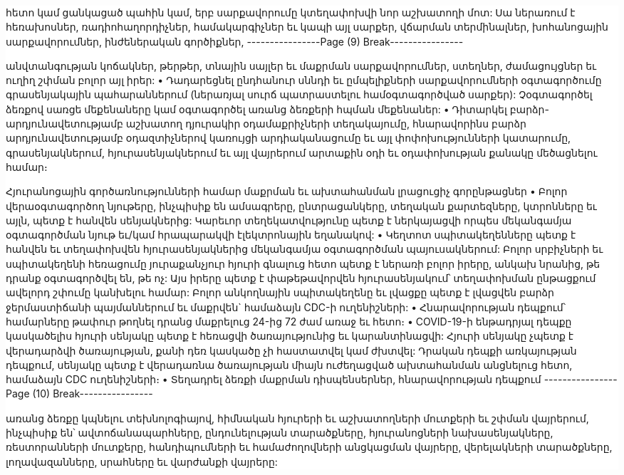 հետո կամ ցանկացած պահին կամ, երբ սարքավորումը կտեղափոխվի նոր 
աշխատողի մոտ: Սա ներառում է հեռախոսներ, ռադիոհաղորդիչներ, 
համակարգիչներ եւ կապի այլ սարքեր, վճարման տերմինալներ, 
խոհանոցային սարքավորումներ, ինժեներական գործիքներ, 
----------------Page (9) Break----------------
 
անվտանգության կոճակներ, թերթեր, տնային սայլեր եւ մաքրման 
սարքավորումներ, ստեղներ, ժամացույցներ եւ ուղիղ շփման բոլոր այլ իրեր: 
• Դադարեցնել ընդհանուր սննդի եւ ըմպելիքների սարքավորումների 
օգտագործումը գրասենյակային պահարաններում (ներառյալ սուրճ 
պատրաստելու համօգտագործված սարքեր): Չօգտագործել ձեռքով 
սառցե մեքենաները կամ օգտագործել առանց ձեռքերի հպման 
մեքենաներ: 
• Դիտարկել բարձր-արդյունավետությամբ աշխատող դյուրակիր 
օդամաքրիչների տեղակայումը, հնարավորինս բարձր 
արդյունավետությամբ օդազտիչներով կառույցի արդիականացումը եւ 
այլ փոփոխությունների կատարումը, գրասենյակներում, 
հյուրասենյակներում եւ այլ վայրերում արտաքին օդի եւ օդափոխության 
քանակը մեծացնելու համար։ 
 
Հյուրանոցային գործառնությունների համար 
մաքրման եւ ախտահանման լրացուցիչ 
գորընթացներ 
• Բոլոր վերաօգտագործող նյութերը, ինչպիսիք են ամսագրերը, 
ընտրացանկերը, տեղական քարտեզները, կտրոնները եւ այլն, պետք է 
հանվեն սենյակներից: Կարեւոր տեղեկատվությունը պետք է ներկայացվի 
որպես մեկանգամյա օգտագործման նյութ եւ/կամ հրապարակվի 
էլեկտրոնային եղանակով: 
• Կեղտոտ սպիտակեղենները պետք է հանվեն եւ տեղափոխվեն 
հյուրասենյակներից մեկանգամյա օգտագործման պայուսակներում: Բոլոր 
սրբիչների եւ սպիտակեղենի հեռացումը յուրաքանչյուր հյուրի գնալուց 
հետո պետք է ներառի բոլոր իրերը, անկախ նրանից, թե դրանք 
օգտագործվել են, թե ոչ: Այս իրերը պետք է փաթեթավորվեն 
հյուրասենյակում՝ տեղափոխման ընթացքում ավելորդ շփումը կանխելու 
համար: Բոլոր անկողնային սպիտակեղենը եւ լվացքը պետք է լվացվեն 
բարձր ջերմաստիճանի պայմաններում եւ մաքրվեն` համաձայն CDC-ի 
ուղենիշների: 
• Հնարավորության դեպքում՝ համարները թափուր թողնել դրանց 
մաքրելուց 24-ից 72 ժամ առաջ եւ հետո։ 
• COVID-19-ի ենթադրյալ դեպքը կասկածելիս հյուրի սենյակը պետք է 
հեռացվի ծառայությունից եւ կարանտինացվի: Հյուրի սենյակը չպետք է 
վերադարձվի ծառայության, քանի դեռ կասկածը չի հաստատվել կամ 
ժխտվել: Դրական դեպքի առկայության դեպքում, սենյակը պետք է 
վերադառնա ծառայության միայն ուժեղացված ախտահանման անցնելուց 
հետո, համաձայն CDC ուղենիշների։ 
• Տեղադրել ձեռքի մաքրման դիսպենսերներ, հնարավորության դեպքում 
----------------Page (10) Break----------------
 
առանց ձեռքը կպնելու տեխնոլոգիայով, հիմնական հյուրերի եւ 
աշխատողների մուտքերի եւ շփման վայրերում, ինչպիսիք են՝ 
ավտոճանապարհները, ընդունելության տարածքները, հյուրանոցների 
նախասենյակները, ռեստորանների մուտքերը, հանդիպումների եւ 
համաժողովների անցկացման վայրերը, վերելակների տարածքները, 
լողավազանները, սրահները եւ վարժանքի վայրերը: 
 